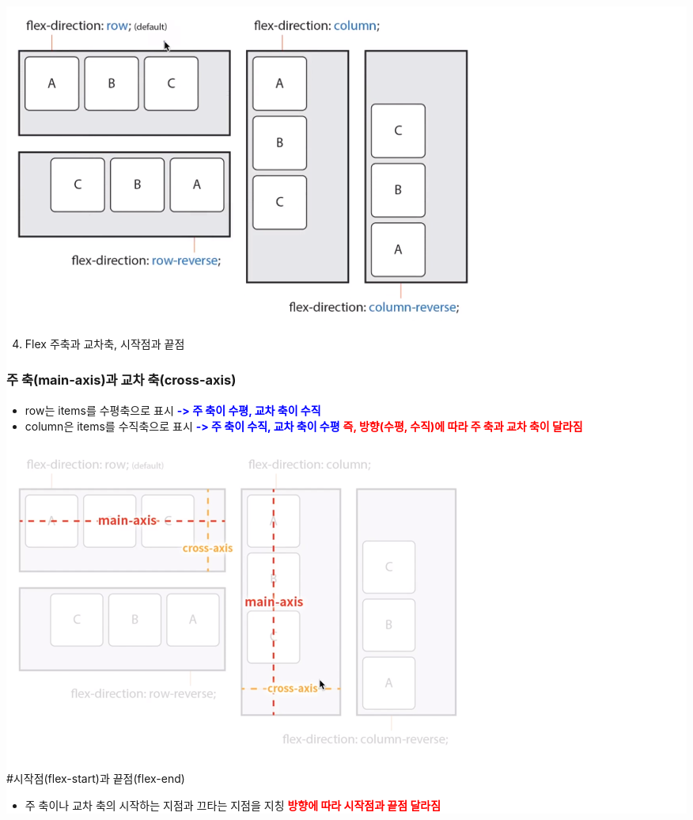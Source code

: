 <img src="/assets/images/css/flex4.png" >  

04. Flex 주축과 교차축, 시작점과 끝점
### 주 축(main-axis)과 교차 축(cross-axis)
- row는 items를 수평축으로 표시 <b style="color:blue;">-> 주 축이 수평, 교차 축이 수직</b>
- column은 items를 수직축으로 표시 <b style="color:blue;">-> 주 축이 수직, 교차 축이 수평</b>
<b style="color:red;">즉, 방향(수평, 수직)에 따라 주 축과 교차 축이 달라짐</b>

<img src="/assets/images/css/flex5.png" > 

#시작점(flex-start)과 끝점(flex-end)
- 주 축이나 교차 축의 시작하는 지점과 끄타는 지점을 지칭
<b style="color:red;">방향에 따라 시작점과 끝점 달라짐</b>
